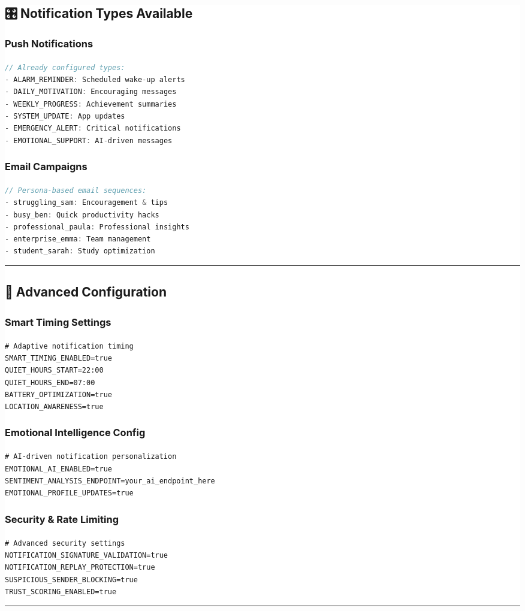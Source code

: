 
## 🎛️ Notification Types Available

### **Push Notifications**
```javascript
// Already configured types:
- ALARM_REMINDER: Scheduled wake-up alerts
- DAILY_MOTIVATION: Encouraging messages
- WEEKLY_PROGRESS: Achievement summaries
- SYSTEM_UPDATE: App updates
- EMERGENCY_ALERT: Critical notifications
- EMOTIONAL_SUPPORT: AI-driven messages
```

### **Email Campaigns**
```javascript
// Persona-based email sequences:
- struggling_sam: Encouragement & tips
- busy_ben: Quick productivity hacks
- professional_paula: Professional insights
- enterprise_emma: Team management
- student_sarah: Study optimization
```

---

## 🔧 Advanced Configuration

### **Smart Timing Settings**
```env
# Adaptive notification timing
SMART_TIMING_ENABLED=true
QUIET_HOURS_START=22:00
QUIET_HOURS_END=07:00
BATTERY_OPTIMIZATION=true
LOCATION_AWARENESS=true
```

### **Emotional Intelligence Config**
```env
# AI-driven notification personalization
EMOTIONAL_AI_ENABLED=true
SENTIMENT_ANALYSIS_ENDPOINT=your_ai_endpoint_here
EMOTIONAL_PROFILE_UPDATES=true
```

### **Security & Rate Limiting**
```env
# Advanced security settings
NOTIFICATION_SIGNATURE_VALIDATION=true
NOTIFICATION_REPLAY_PROTECTION=true
SUSPICIOUS_SENDER_BLOCKING=true
TRUST_SCORING_ENABLED=true
```

---